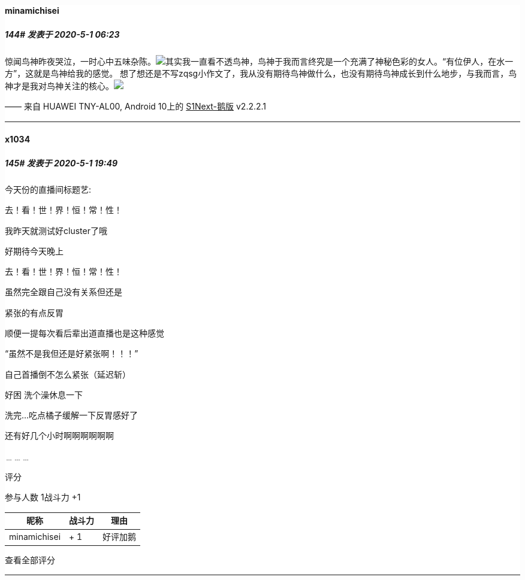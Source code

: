 ####  minamichisei  
##### 144#       发表于 2020-5-1 06:23


惊闻鸟神昨夜哭泣，一时心中五味杂陈。<img src="https://static.saraba1st.com/image/smiley/face2017/001.png" referrerpolicy="no-referrer">其实我一直看不透鸟神，鸟神于我而言终究是一个充满了神秘色彩的女人。“有位伊人，在水一方”，这就是鸟神给我的感觉。
想了想还是不写zqsg小作文了，我从没有期待鸟神做什么，也没有期待鸟神成长到什么地步，与我而言，鸟神才是我对鸟神关注的核心。<img src="https://static.saraba1st.com/image/smiley/face2017/013.png" referrerpolicy="no-referrer">

—— 来自 HUAWEI TNY-AL00, Android 10上的 [S1Next-鹅版](https://github.com/ykrank/S1-Next/releases) v2.2.2.1


-----

####  x1034  
##### 145#       发表于 2020-5-1 19:49


今天份的直播间标题艺:


去！看！世！界！恒！常！性！

我昨天就测试好cluster了哦

好期待今天晚上

去！看！世！界！恒！常！性！

虽然完全跟自己没有关系但还是

紧张的有点反胃

顺便一提每次看后辈出道直播也是这种感觉

“虽然不是我但还是好紧张啊！！！”

自己首播倒不怎么紧张（延迟斩）

好困 洗个澡休息一下

洗完…吃点橘子缓解一下反胃感好了

还有好几个小时啊啊啊啊啊啊


﹍﹍﹍

评分


 参与人数 1战斗力 +1

|昵称|战斗力|理由|
|----|---|---|
| minamichisei| + 1|好评加鹅|


查看全部评分


-----
